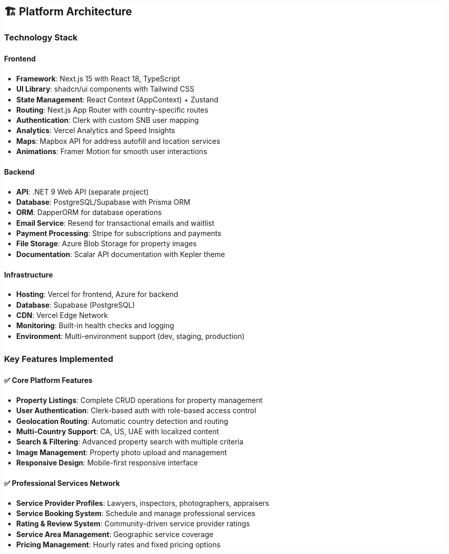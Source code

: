 ## 🏗️ Platform Architecture

### Technology Stack

#### Frontend

- **Framework**: Next.js 15 with React 18, TypeScript
- **UI Library**: shadcn/ui components with Tailwind CSS
- **State Management**: React Context (AppContext) + Zustand
- **Routing**: Next.js App Router with country-specific routes
- **Authentication**: Clerk with custom SNB user mapping
- **Analytics**: Vercel Analytics and Speed Insights
- **Maps**: Mapbox API for address autofill and location services
- **Animations**: Framer Motion for smooth user interactions

#### Backend

- **API**: .NET 9 Web API (separate project)
- **Database**: PostgreSQL/Supabase with Prisma ORM
- **ORM**: DapperORM for database operations
- **Email Service**: Resend for transactional emails and waitlist
- **Payment Processing**: Stripe for subscriptions and payments
- **File Storage**: Azure Blob Storage for property images
- **Documentation**: Scalar API documentation with Kepler theme

#### Infrastructure

- **Hosting**: Vercel for frontend, Azure for backend
- **Database**: Supabase (PostgreSQL)
- **CDN**: Vercel Edge Network
- **Monitoring**: Built-in health checks and logging
- **Environment**: Multi-environment support (dev, staging, production)

### Key Features Implemented

#### ✅ Core Platform Features

- **Property Listings**: Complete CRUD operations for property management
- **User Authentication**: Clerk-based auth with role-based access control
- **Geolocation Routing**: Automatic country detection and routing
- **Multi-Country Support**: CA, US, UAE with localized content
- **Search & Filtering**: Advanced property search with multiple criteria
- **Image Management**: Property photo upload and management
- **Responsive Design**: Mobile-first responsive interface

#### ✅ Professional Services Network

- **Service Provider Profiles**: Lawyers, inspectors, photographers, appraisers
- **Service Booking System**: Schedule and manage professional services
- **Rating & Review System**: Community-driven service provider ratings
- **Service Area Management**: Geographic service coverage
- **Pricing Management**: Hourly rates and fixed pricing options
